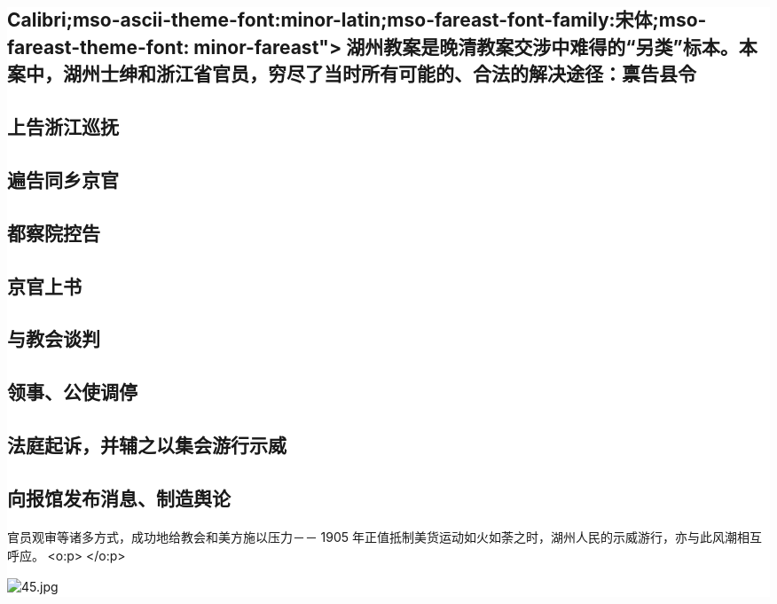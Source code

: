 Calibri;mso-ascii-theme-font:minor-latin;mso-fareast-font-family:宋体;mso-fareast-theme-font:
minor-fareast">
   湖州教案是晚清教案交涉中难得的“另类”标本。本案中，湖州士绅和浙江省官员，穷尽了当时所有可能的、合法的解决途径：禀告县令
  </span>
  -
  <span lang="ZH-CN" style="font-family:宋体;mso-ascii-font-family:Calibri;mso-ascii-theme-font:
minor-latin;mso-fareast-font-family:宋体;mso-fareast-theme-font:minor-fareast">
   上告浙江巡抚
  </span>
  -
  <span lang="ZH-CN" style="font-family:宋体;mso-ascii-font-family:Calibri;mso-ascii-theme-font:
minor-latin;mso-fareast-font-family:宋体;mso-fareast-theme-font:minor-fareast">
   遍告同乡京官
  </span>
  -
  <span lang="ZH-CN" style="font-family:宋体;mso-ascii-font-family:Calibri;mso-ascii-theme-font:
minor-latin;mso-fareast-font-family:宋体;mso-fareast-theme-font:minor-fareast">
   都察院控告
  </span>
  -
  <span lang="ZH-CN" style="font-family:宋体;mso-ascii-font-family:Calibri;mso-ascii-theme-font:
minor-latin;mso-fareast-font-family:宋体;mso-fareast-theme-font:minor-fareast">
   京官上书
  </span>
  -
  <span lang="ZH-CN" style="font-family:宋体;mso-ascii-font-family:Calibri;mso-ascii-theme-font:
minor-latin;mso-fareast-font-family:宋体;mso-fareast-theme-font:minor-fareast">
   与教会谈判
  </span>
  -
  <span lang="ZH-CN" style="font-family:宋体;mso-ascii-font-family:Calibri;mso-ascii-theme-font:
minor-latin;mso-fareast-font-family:宋体;mso-fareast-theme-font:minor-fareast">
   领事、公使调停
  </span>
  -
  <span lang="ZH-CN" style="font-family:宋体;mso-ascii-font-family:Calibri;mso-ascii-theme-font:
minor-latin;mso-fareast-font-family:宋体;mso-fareast-theme-font:minor-fareast">
   法庭起诉，并辅之以集会游行示威
  </span>
  -
  <span lang="ZH-CN" style="font-family:宋体;mso-ascii-font-family:Calibri;mso-ascii-theme-font:
minor-latin;mso-fareast-font-family:宋体;mso-fareast-theme-font:minor-fareast">
   向报馆发布消息、制造舆论
  </span>
  -
  <span lang="ZH-CN" style="font-family:宋体;mso-ascii-font-family:Calibri;mso-ascii-theme-font:
minor-latin;mso-fareast-font-family:宋体;mso-fareast-theme-font:minor-fareast">
   官员观审等诸多方式，成功地给教会和美方施以压力－－
  </span>
  1905
  <span lang="ZH-CN" style="font-family:宋体;mso-ascii-font-family:Calibri;mso-ascii-theme-font:
minor-latin;mso-fareast-font-family:宋体;mso-fareast-theme-font:minor-fareast">
   年正值抵制美货运动如火如荼之时，湖州人民的示威游行，亦与此风潮相互呼应。
  </span>
  <o:p>
  </o:p>
 </p>
 <p class="MsoNormal">
  <img alt="45.jpg" border="0" height="456" src="http://mjlsh.usc.cuhk.edu.hk/medias/contents/3442/45.jpg" width="400"/>
  <o:p>
  </o:p>
 </p>
 <p class="MsoNormal">
